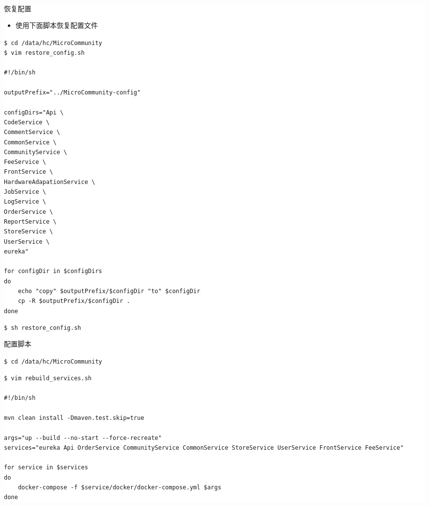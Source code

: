 恢复配置

* 使用下面脚本恢复配置文件

```
$ cd /data/hc/MicroCommunity
$ vim restore_config.sh

#!/bin/sh

outputPrefix="../MicroCommunity-config"

configDirs="Api \
CodeService \
CommentService \
CommonService \
CommunityService \
FeeService \
FrontService \
HardwareAdapationService \
JobService \
LogService \
OrderService \
ReportService \
StoreService \
UserService \
eureka"

for configDir in $configDirs
do
    echo "copy" $outputPrefix/$configDir "to" $configDir
    cp -R $outputPrefix/$configDir .
done
```

```
$ sh restore_config.sh
```

配置脚本

```
$ cd /data/hc/MicroCommunity
```

```
$ vim rebuild_services.sh

#!/bin/sh

mvn clean install -Dmaven.test.skip=true

args="up --build --no-start --force-recreate"
services="eureka Api OrderService CommunityService CommonService StoreService UserService FrontService FeeService"

for service in $services
do
    docker-compose -f $service/docker/docker-compose.yml $args
done
```
